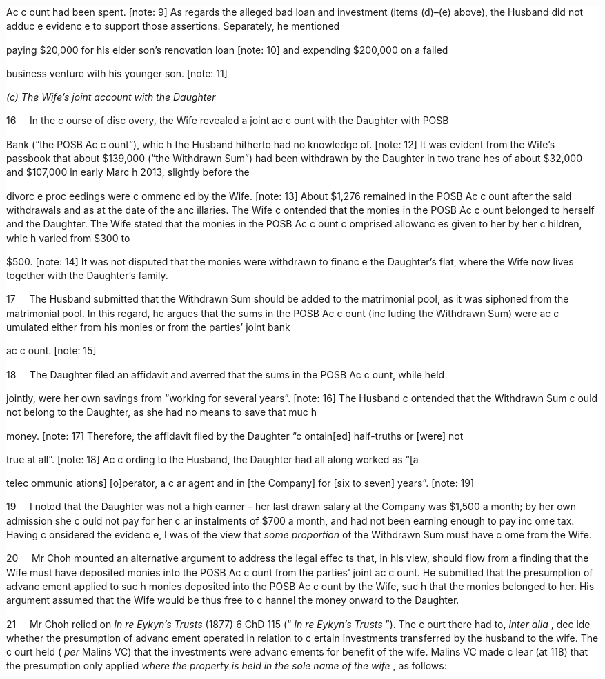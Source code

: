 Ac c ount had been spent. [note: 9] As regards the alleged bad loan and investment (items (d)–(e) above), the Husband did not adduc e evidenc e to support those assertions. Separately, he mentioned 

paying $20,000 for his elder son’s renovation loan [note: 10] and expending $200,000 on a failed 

business venture with his younger son. [note: 11] 


_(c) The Wife’s joint account with the Daughter_ 

16     In the c ourse of disc overy, the Wife revealed a joint ac c ount with the Daughter with POSB 

Bank (“the POSB Ac c ount”), whic h the Husband hitherto had no knowledge of. [note: 12] It was evident from the Wife’s passbook that about $139,000 (“the Withdrawn Sum”) had been withdrawn by the Daughter in two tranc hes of about $32,000 and $107,000 in early Marc h 2013, slightly before the 

divorc e proc eedings were c ommenc ed by the Wife. [note: 13] About $1,276 remained in the POSB Ac c ount after the said withdrawals and as at the date of the anc illaries. The Wife c ontended that the monies in the POSB Ac c ount belonged to herself and the Daughter. The Wife stated that the monies in the POSB Ac c ount c omprised allowanc es given to her by her c hildren, whic h varied from $300 to 

$500. [note: 14] It was not disputed that the monies were withdrawn to financ e the Daughter’s flat, where the Wife now lives together with the Daughter’s family. 

17     The Husband submitted that the Withdrawn Sum should be added to the matrimonial pool, as it was siphoned from the matrimonial pool. In this regard, he argues that the sums in the POSB Ac c ount (inc luding the Withdrawn Sum) were ac c umulated either from his monies or from the parties’ joint bank 

ac c ount. [note: 15] 

18     The Daughter filed an affidavit and averred that the sums in the POSB Ac c ount, while held 

jointly, were her own savings from “working for several years”. [note: 16] The Husband c ontended that the Withdrawn Sum c ould not belong to the Daughter, as she had no means to save that muc h 

money. [note: 17] Therefore, the affidavit filed by the Daughter “c ontain[ed] half-truths or [were] not 

true at all”. [note: 18] Ac c ording to the Husband, the Daughter had all along worked as “[a 

telec ommunic ations] [o]perator, a c ar agent and in [the Company] for [six to seven] years”. [note: 19] 

19     I noted that the Daughter was not a high earner – her last drawn salary at the Company was $1,500 a month; by her own admission she c ould not pay for her c ar instalments of $700 a month, and had not been earning enough to pay inc ome tax. Having c onsidered the evidenc e, I was of the view that _some proportion_ of the Withdrawn Sum must have c ome from the Wife. 

20     Mr Choh mounted an alternative argument to address the legal effec ts that, in his view, should flow from a finding that the Wife must have deposited monies into the POSB Ac c ount from the parties’ joint ac c ount. He submitted that the presumption of advanc ement applied to suc h monies deposited into the POSB Ac c ount by the Wife, suc h that the monies belonged to her. His argument assumed that the Wife would be thus free to c hannel the money onward to the Daughter. 

21     Mr Choh relied on _In re Eykyn’s Trusts_ (1877) 6 ChD 115 (“ _In re Eykyn’s Trusts_ ”). The c ourt there had to, _inter alia_ , dec ide whether the presumption of advanc ement operated in relation to c ertain investments transferred by the husband to the wife. The c ourt held ( _per_ Malins VC) that the investments were advanc ements for benefit of the wife. Malins VC made c lear (at 118) that the presumption only applied _where the property is held in the sole name of the wife_ , as follows: 
